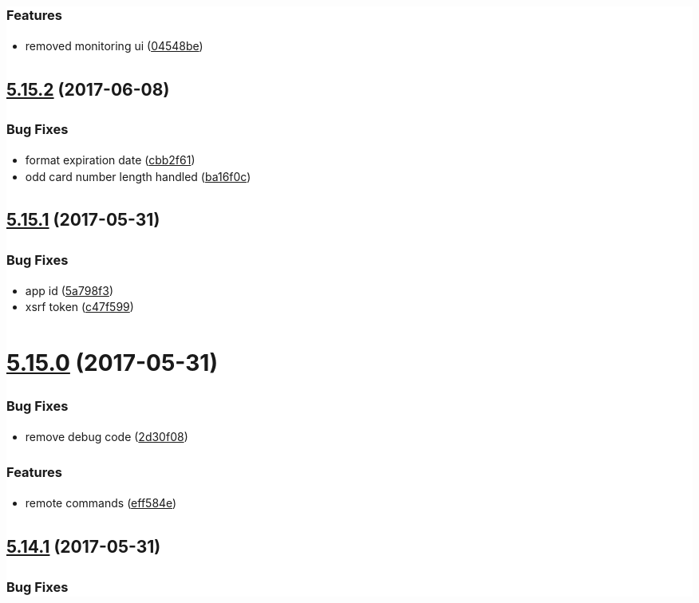 
### Features

* removed monitoring ui ([04548be](https://git.softwaregroup-bg.com/ut5/ut-ctp/commit/04548be))



<a name="5.15.2"></a>
## [5.15.2](https://git.softwaregroup-bg.com/ut5/ut-ctp/compare/v5.15.1...v5.15.2) (2017-06-08)


### Bug Fixes

* format expiration date ([cbb2f61](https://git.softwaregroup-bg.com/ut5/ut-ctp/commit/cbb2f61))
* odd card number length handled ([ba16f0c](https://git.softwaregroup-bg.com/ut5/ut-ctp/commit/ba16f0c))



<a name="5.15.1"></a>
## [5.15.1](https://git.softwaregroup-bg.com/ut5/ut-ctp/compare/v5.15.0...v5.15.1) (2017-05-31)


### Bug Fixes

* app id ([5a798f3](https://git.softwaregroup-bg.com/ut5/ut-ctp/commit/5a798f3))
* xsrf token ([c47f599](https://git.softwaregroup-bg.com/ut5/ut-ctp/commit/c47f599))



<a name="5.15.0"></a>
# [5.15.0](https://git.softwaregroup-bg.com/ut5/ut-ctp/compare/v5.14.1...v5.15.0) (2017-05-31)


### Bug Fixes

* remove debug code ([2d30f08](https://git.softwaregroup-bg.com/ut5/ut-ctp/commit/2d30f08))


### Features

* remote commands ([eff584e](https://git.softwaregroup-bg.com/ut5/ut-ctp/commit/eff584e))



<a name="5.14.1"></a>
## [5.14.1](https://git.softwaregroup-bg.com/ut5/ut-ctp/compare/v5.14.0...v5.14.1) (2017-05-31)


### Bug Fixes
